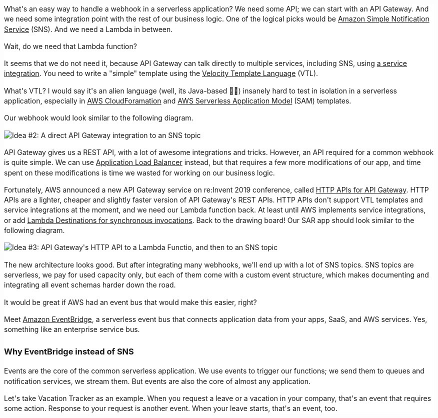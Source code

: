 What's an easy way to handle a webhook in a serverless application? We need some API; we can start with an API Gateway. And we need some integration point with the rest of our business logic. One of the logical picks would be [Amazon Simple Notification Service](https://aws.amazon.com/sns/) (SNS). And we need a Lambda in between.

Wait, do we need that Lambda function?

It seems that we do not need it, because API Gateway can talk directly to multiple services, including SNS, using [a service integration](https://www.alexdebrie.com/posts/aws-api-gateway-service-proxy/). You need to write a "simple" template using the [Velocity Template Language](https://velocity.apache.org/engine/1.7/vtl-reference.html) (VTL).

What's VTL? I would say it's an alien language (well, its Java-based 🤷‍♂️) insanely hard to test in isolation in a serverless application, especially in [AWS CloudForamation](https://aws.amazon.com/cloudformation/) and [AWS Serverless Application Model](https://aws.amazon.com/serverless/sam/) (SAM) templates.

Our webhook would look similar to the following diagram.

![Idea #2: A direct API Gateway integration to an SNS topic](/img/webhooks-with-eventbridge/idea-2.png)

API Gateway gives us a REST API, with a lot of awesome integrations and tricks. However, an API required for a common webhook is quite simple. We can use [Application Load Balancer](https://docs.aws.amazon.com/elasticloadbalancing/latest/application/introduction.html) instead, but that requires a few more modifications of our app, and time spent on these modifications is time we wasted for working on our business logic.

Fortunately, AWS announced a new API Gateway service on re:Invent 2019 conference, called [HTTP APIs for API Gateway](https://aws.amazon.com/blogs/compute/announcing-http-apis-for-amazon-api-gateway/). HTTP APIs are a lighter, cheaper and slightly faster version of API Gateway's REST APIs. HTTP APIs don't support VTL templates and service integrations at the moment, and we need our Lambda function back. At least until AWS implements service integrations, or add [Lambda Destinations for synchronous invocations](https://github.com/stojanovic/random/issues/1). Back to the drawing board! Our SAR app should look similar to the following diagram.

![Idea #3: API Gateway's HTTP API to a Lambda Functio, and then to an SNS topic](/img/webhooks-with-eventbridge/idea-3.png)

The new architecture looks good. But after integrating many webhooks, we'll end up with a lot of SNS topics. SNS topics are serverless, we pay for used capacity only, but each of them come with a custom event structure, which makes documenting and integrating all event schemas harder down the road.

It would be great if AWS had an event bus that would make this easier, right?

Meet [Amazon EventBridge](https://aws.amazon.com/eventbridge/), a serverless event bus that connects application data from your apps, SaaS, and AWS services. Yes, something like an enterprise service bus.

### Why EventBridge instead of SNS

Events are the core of the common serverless application. We use events to trigger our functions; we send them to queues and notification services, we stream them. But events are also the core of almost any application.

Let's take Vacation Tracker as an example. When you request a leave or a vacation in your company, that's an event that requires some action. Response to your request is another event. When your leave starts, that's an event, too.
